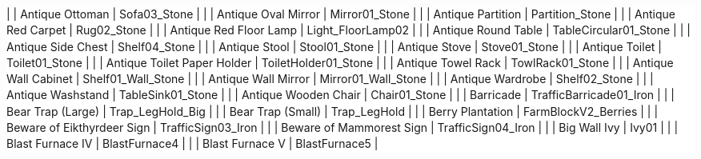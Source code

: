 | <GetImageByName imageName="T_icon_buildObject_Sofa03_Stone"/>                                      | Antique Ottoman                                              | Sofa03_Stone                                                 |
| <GetImageByName imageName="T_icon_buildObject_Mirror01_Stone"/>                                    | Antique Oval Mirror                                          | Mirror01_Stone                                               |
| <GetImageByName imageName="T_icon_buildObject_Partition_Stone"/>                                   | Antique Partition                                            | Partition_Stone                                              |
| <GetImageByName imageName="T_icon_buildObject_Rug02_Stone"/>                                       | Antique Red Carpet                                           | Rug02_Stone                                                  |
| <GetImageByName imageName="T_icon_buildObject_Light_FloorLamp02"/>                                 | Antique Red Floor Lamp                                       | Light_FloorLamp02                                            |
| <GetImageByName imageName="T_icon_buildObject_TableCircular01_Stone"/>                             | Antique Round Table                                          | TableCircular01_Stone                                        |
| <GetImageByName imageName="T_icon_buildObject_Shelf04_Stone"/>                                     | Antique Side Chest                                           | Shelf04_Stone                                                |
| <GetImageByName imageName="T_icon_buildObject_Stool01_Stone"/>                                     | Antique Stool                                                | Stool01_Stone                                                |
| <GetImageByName imageName="T_icon_buildObject_Stove01_Stone"/>                                     | Antique Stove                                                | Stove01_Stone                                                |
| <GetImageByName imageName="T_icon_buildObject_Toilet01_Stone"/>                                    | Antique Toilet                                               | Toilet01_Stone                                               |
| <GetImageByName imageName="T_icon_buildObject_ToiletHolder01_Stone"/>                              | Antique Toilet Paper Holder                                  | ToiletHolder01_Stone                                         |
| <GetImageByName imageName="T_icon_buildObject_TowlRack01_Stone"/>                                  | Antique Towel Rack                                           | TowlRack01_Stone                                             |
| <GetImageByName imageName="T_icon_buildObject_Shelf01_Wall_Stone"/>                                | Antique Wall Cabinet                                         | Shelf01_Wall_Stone                                           |
| <GetImageByName imageName="T_icon_buildObject_Mirror01_Wall_Stone"/>                               | Antique Wall Mirror                                          | Mirror01_Wall_Stone                                          |
| <GetImageByName imageName="T_icon_buildObject_Shelf02_Stone"/>                                     | Antique Wardrobe                                             | Shelf02_Stone                                                |
| <GetImageByName imageName="T_icon_buildObject_TableSink01_Stone"/>                                 | Antique Washstand                                            | TableSink01_Stone                                            |
| <GetImageByName imageName="T_icon_buildObject_Chair01_Stone"/>                                     | Antique Wooden Chair                                         | Chair01_Stone                                                |
| <GetImageByName imageName="T_icon_buildObject_TrafficBarricade01_Iron"/>                           | Barricade                                                    | TrafficBarricade01_Iron                                      |
| <GetImageByName imageName="T_icon_buildObject_Trap_LegHold_Big"/>                                  | Bear Trap (Large)                                            | Trap_LegHold_Big                                             |
| <GetImageByName imageName="T_icon_buildObject_Trap_LegHold"/>                                      | Bear Trap (Small)                                            | Trap_LegHold                                                 |
| <GetImageByName imageName="T_icon_buildObject_FarmBlockV2_Berries"/>                               | Berry Plantation                                             | FarmBlockV2_Berries                                          |
| <GetImageByName imageName="T_icon_buildObject_TrafficSign03_Iron"/>                                | Beware of Eikthyrdeer Sign                                   | TrafficSign03_Iron                                           |
| <GetImageByName imageName="T_icon_buildObject_TrafficSign04_Iron"/>                                | Beware of Mammorest Sign                                     | TrafficSign04_Iron                                           |
| <GetImageByName imageName="T_icon_buildObject_Ivy01"/>                                             | Big Wall Ivy                                                 | Ivy01                                                        |
| <GetImageByName imageName="T_icon_buildObject_BlastFurnace4"/>                                     | Blast Furnace IV                                             | BlastFurnace4                                                |
| <GetImageByName imageName="T_icon_unknown"/>                                                       | Blast Furnace V                                              | BlastFurnace5                                                |